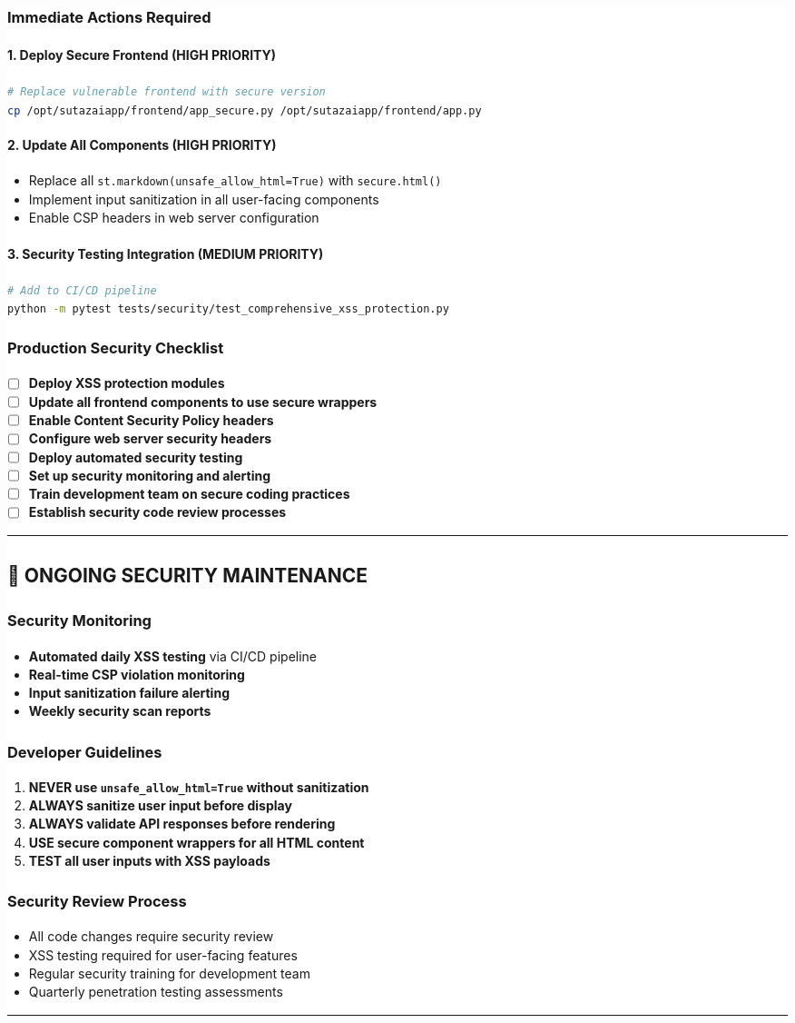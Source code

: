 ### Immediate Actions Required

#### 1. Deploy Secure Frontend (HIGH PRIORITY)
```bash
# Replace vulnerable frontend with secure version
cp /opt/sutazaiapp/frontend/app_secure.py /opt/sutazaiapp/frontend/app.py
```

#### 2. Update All Components (HIGH PRIORITY)
- Replace all `st.markdown(unsafe_allow_html=True)` with `secure.html()`
- Implement input sanitization in all user-facing components
- Enable CSP headers in web server configuration

#### 3. Security Testing Integration (MEDIUM PRIORITY)
```bash
# Add to CI/CD pipeline
python -m pytest tests/security/test_comprehensive_xss_protection.py
```

### Production Security Checklist

- [ ] **Deploy XSS protection modules**
- [ ] **Update all frontend components to use secure wrappers**
- [ ] **Enable Content Security Policy headers**
- [ ] **Configure web server security headers**
- [ ] **Deploy automated security testing**
- [ ] **Set up security monitoring and alerting**
- [ ] **Train development team on secure coding practices**
- [ ] **Establish security code review processes**

---

## 🔄 ONGOING SECURITY MAINTENANCE

### Security Monitoring
- **Automated daily XSS testing** via CI/CD pipeline
- **Real-time CSP violation monitoring** 
- **Input sanitization failure alerting**
- **Weekly security scan reports**

### Developer Guidelines
1. **NEVER use `unsafe_allow_html=True` without sanitization**
2. **ALWAYS sanitize user input before display**
3. **ALWAYS validate API responses before rendering**
4. **USE secure component wrappers for all HTML content**
5. **TEST all user inputs with XSS payloads**

### Security Review Process
- All code changes require security review
- XSS testing required for user-facing features
- Regular security training for development team
- Quarterly penetration testing assessments

---